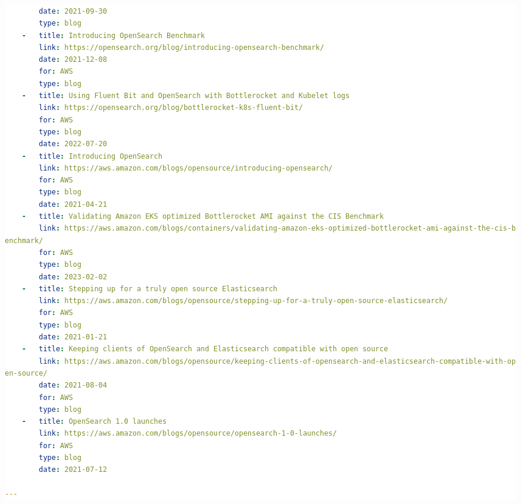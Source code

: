 ```yaml
        date: 2021-09-30
        type: blog
    -   title: Introducing OpenSearch Benchmark
        link: https://opensearch.org/blog/introducing-opensearch-benchmark/
        date: 2021-12-08
        for: AWS
        type: blog
    -   title: Using Fluent Bit and OpenSearch with Bottlerocket and Kubelet logs
        link: https://opensearch.org/blog/bottlerocket-k8s-fluent-bit/
        for: AWS
        type: blog
        date: 2022-07-20
    -   title: Introducing OpenSearch
        link: https://aws.amazon.com/blogs/opensource/introducing-opensearch/
        for: AWS
        type: blog
        date: 2021-04-21
    -   title: Validating Amazon EKS optimized Bottlerocket AMI against the CIS Benchmark
        link: https://aws.amazon.com/blogs/containers/validating-amazon-eks-optimized-bottlerocket-ami-against-the-cis-benchmark/
        for: AWS
        type: blog
        date: 2023-02-02
    -   title: Stepping up for a truly open source Elasticsearch
        link: https://aws.amazon.com/blogs/opensource/stepping-up-for-a-truly-open-source-elasticsearch/
        for: AWS
        type: blog
        date: 2021-01-21
    -   title: Keeping clients of OpenSearch and Elasticsearch compatible with open source
        link: https://aws.amazon.com/blogs/opensource/keeping-clients-of-opensearch-and-elasticsearch-compatible-with-open-source/
        date: 2021-08-04
        for: AWS
        type: blog
    -   title: OpenSearch 1.0 launches
        link: https://aws.amazon.com/blogs/opensource/opensearch-1-0-launches/
        for: AWS
        type: blog
        date: 2021-07-12

---
```



